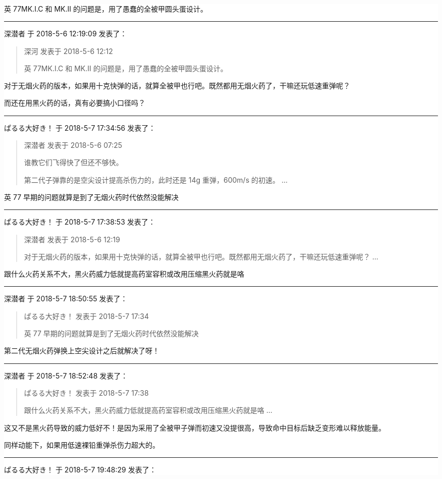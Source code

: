 英 77MK.I.C 和 MK.II 的问题是，用了愚蠢的全被甲圆头蛋设计。

---

深潜者 于 2018-5-6 12:19:09 发表了：

> 深河 发表于 2018-5-6 12:12
>
> 英 77MK.I.C 和 MK.II 的问题是，用了愚蠢的全被甲圆头蛋设计。

对于无烟火药的版本，如果用十克快弹的话，就算全被甲也行吧。既然都用无烟火药了，干嘛还玩低速重弹呢？

而还在用黑火药的话，真有必要搞小口径吗？

---

ぱるる大好き！ 于 2018-5-7 17:34:56 发表了：

> 深潜者 发表于 2018-5-6 07:25
>
> 谁教它们飞得快了但还不够快。
>
> 第二代子弹靠的是空尖设计提高杀伤力的，此时还是 14g 重弹，600m/s 的初速。 ...

英 77 早期的问题就算是到了无烟火药时代依然没能解决

---

ぱるる大好き！ 于 2018-5-7 17:38:53 发表了：

> 深潜者 发表于 2018-5-6 12:19
>
> 对于无烟火药的版本，如果用十克快弹的话，就算全被甲也行吧。既然都用无烟火药了，干嘛还玩低速重弹呢？ ...

跟什么火药关系不大，黑火药威力低就提高药室容积或改用压缩黑火药就是咯

---

深潜者 于 2018-5-7 18:50:55 发表了：

> ぱるる大好き！ 发表于 2018-5-7 17:34
>
> 英 77 早期的问题就算是到了无烟火药时代依然没能解决

第二代无烟火药弹换上空尖设计之后就解决了呀！

---

深潜者 于 2018-5-7 18:52:48 发表了：

> ぱるる大好き！ 发表于 2018-5-7 17:38
>
> 跟什么火药关系不大，黑火药威力低就提高药室容积或改用压缩黑火药就是咯 ...

这又不是黑火药导致的威力低好不！是因为采用了全被甲子弹而初速又没提很高，导致命中目标后缺乏变形难以释放能量。

同样动能下，如果用低速裸铅重弹杀伤力超大的。

---

ぱるる大好き！ 于 2018-5-7 19:48:29 发表了：
